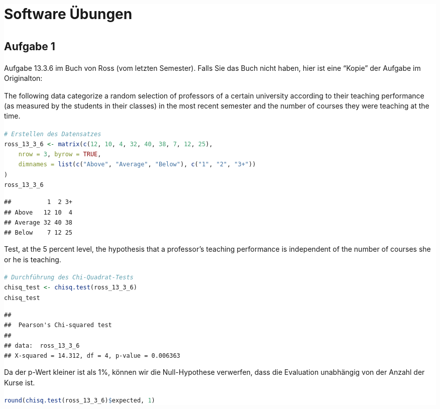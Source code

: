 Software Übungen
================

## Aufgabe 1

Aufgabe 13.3.6 im Buch von Ross (vom letzten Semester). Falls Sie das
Buch nicht haben, hier ist eine “Kopie” der Aufgabe im Originalton:

The following data categorize a random selection of professors of a
certain university according to their teaching performance (as measured
by the students in their classes) in the most recent semester and the
number of courses they were teaching at the time.

``` r
# Erstellen des Datensatzes
ross_13_3_6 <- matrix(c(12, 10, 4, 32, 40, 38, 7, 12, 25),
    nrow = 3, byrow = TRUE,
    dimnames = list(c("Above", "Average", "Below"), c("1", "2", "3+"))
)
ross_13_3_6
```

    ##          1  2 3+
    ## Above   12 10  4
    ## Average 32 40 38
    ## Below    7 12 25

Test, at the 5 percent level, the hypothesis that a professor’s teaching
performance is independent of the number of courses she or he is
teaching.

``` r
# Durchführung des Chi-Quadrat-Tests
chisq_test <- chisq.test(ross_13_3_6)
chisq_test
```

    ## 
    ##  Pearson's Chi-squared test
    ## 
    ## data:  ross_13_3_6
    ## X-squared = 14.312, df = 4, p-value = 0.006363

Da der p-Wert kleiner ist als 1%, können wir die Null-Hypothese
verwerfen, dass die Evaluation unabhängig von der Anzahl der Kurse ist.

``` r
round(chisq.test(ross_13_3_6)$expected, 1)
```
